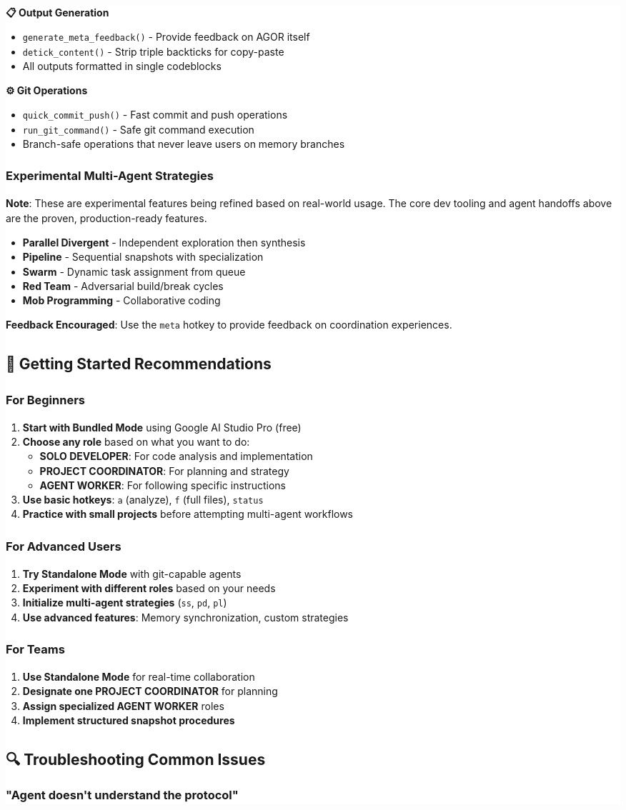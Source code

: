 **📋 Output Generation**
- `generate_meta_feedback()` - Provide feedback on AGOR itself
- `detick_content()` - Strip triple backticks for copy-paste
- All outputs formatted in single codeblocks

**⚙️ Git Operations**
- `quick_commit_push()` - Fast commit and push operations
- `run_git_command()` - Safe git command execution
- Branch-safe operations that never leave users on memory branches

### Experimental Multi-Agent Strategies

**Note**: These are experimental features being refined based on real-world usage. The core dev tooling and agent handoffs above are the proven, production-ready features.

- **Parallel Divergent** - Independent exploration then synthesis
- **Pipeline** - Sequential snapshots with specialization
- **Swarm** - Dynamic task assignment from queue
- **Red Team** - Adversarial build/break cycles
- **Mob Programming** - Collaborative coding

**Feedback Encouraged**: Use the `meta` hotkey to provide feedback on coordination experiences.

## 🚀 Getting Started Recommendations

### For Beginners

1. **Start with Bundled Mode** using Google AI Studio Pro (free)
2. **Choose any role** based on what you want to do:
   - **SOLO DEVELOPER**: For code analysis and implementation
   - **PROJECT COORDINATOR**: For planning and strategy
   - **AGENT WORKER**: For following specific instructions
3. **Use basic hotkeys**: `a` (analyze), `f` (full files), `status`
4. **Practice with small projects** before attempting multi-agent workflows

### For Advanced Users

1. **Try Standalone Mode** with git-capable agents
2. **Experiment with different roles** based on your needs
3. **Initialize multi-agent strategies** (`ss`, `pd`, `pl`)
4. **Use advanced features**: Memory synchronization, custom strategies

### For Teams

1. **Use Standalone Mode** for real-time collaboration
2. **Designate one PROJECT COORDINATOR** for planning
3. **Assign specialized AGENT WORKER** roles
4. **Implement structured snapshot procedures**

## 🔍 Troubleshooting Common Issues

### "Agent doesn't understand the protocol"
